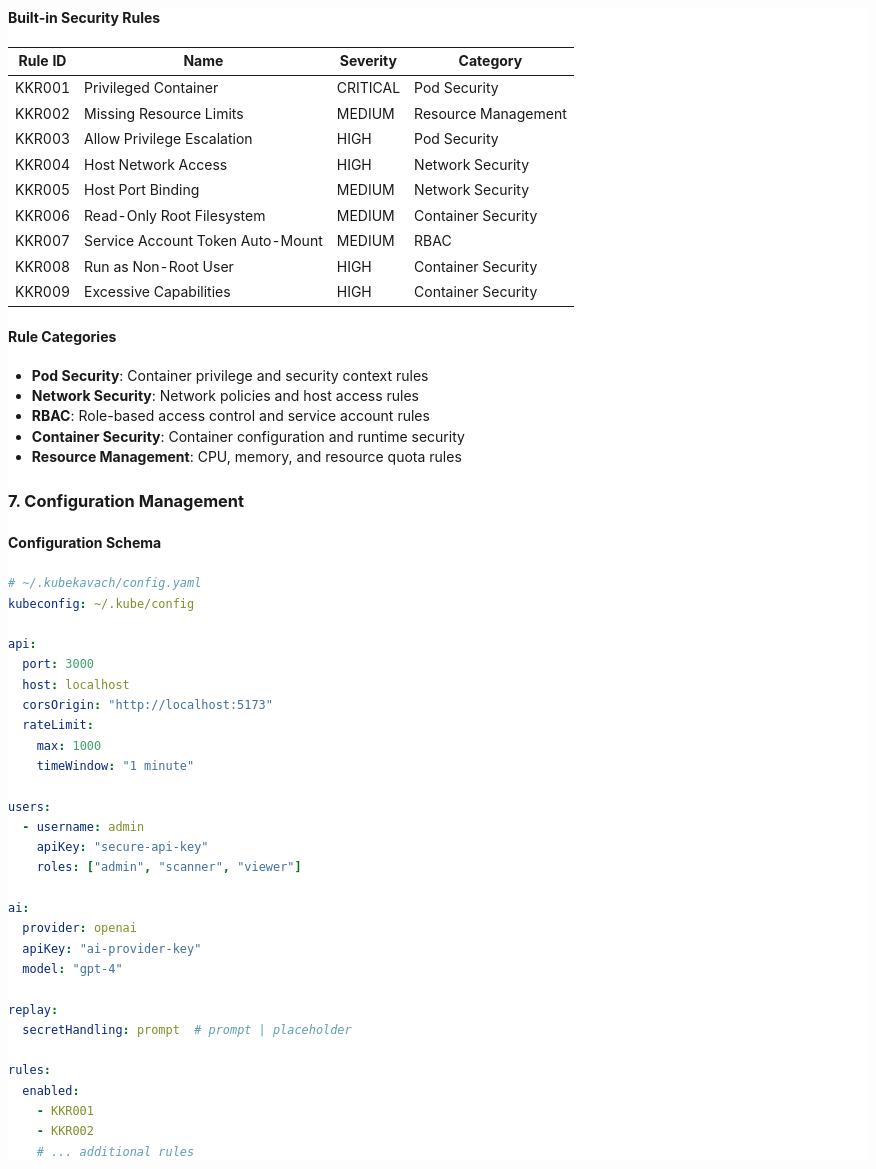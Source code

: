 #### Built-in Security Rules
| Rule ID | Name | Severity | Category |
|---------|------|----------|----------|
| KKR001 | Privileged Container | CRITICAL | Pod Security |
| KKR002 | Missing Resource Limits | MEDIUM | Resource Management |
| KKR003 | Allow Privilege Escalation | HIGH | Pod Security |
| KKR004 | Host Network Access | HIGH | Network Security |
| KKR005 | Host Port Binding | MEDIUM | Network Security |
| KKR006 | Read-Only Root Filesystem | MEDIUM | Container Security |
| KKR007 | Service Account Token Auto-Mount | MEDIUM | RBAC |
| KKR008 | Run as Non-Root User | HIGH | Container Security |
| KKR009 | Excessive Capabilities | HIGH | Container Security |

#### Rule Categories
- **Pod Security**: Container privilege and security context rules
- **Network Security**: Network policies and host access rules
- **RBAC**: Role-based access control and service account rules
- **Container Security**: Container configuration and runtime security
- **Resource Management**: CPU, memory, and resource quota rules

### 7. Configuration Management

#### Configuration Schema
```yaml
# ~/.kubekavach/config.yaml
kubeconfig: ~/.kube/config

api:
  port: 3000
  host: localhost
  corsOrigin: "http://localhost:5173"
  rateLimit:
    max: 1000
    timeWindow: "1 minute"

users:
  - username: admin
    apiKey: "secure-api-key"
    roles: ["admin", "scanner", "viewer"]

ai:
  provider: openai
  apiKey: "ai-provider-key"
  model: "gpt-4"

replay:
  secretHandling: prompt  # prompt | placeholder

rules:
  enabled:
    - KKR001
    - KKR002
    # ... additional rules
```
